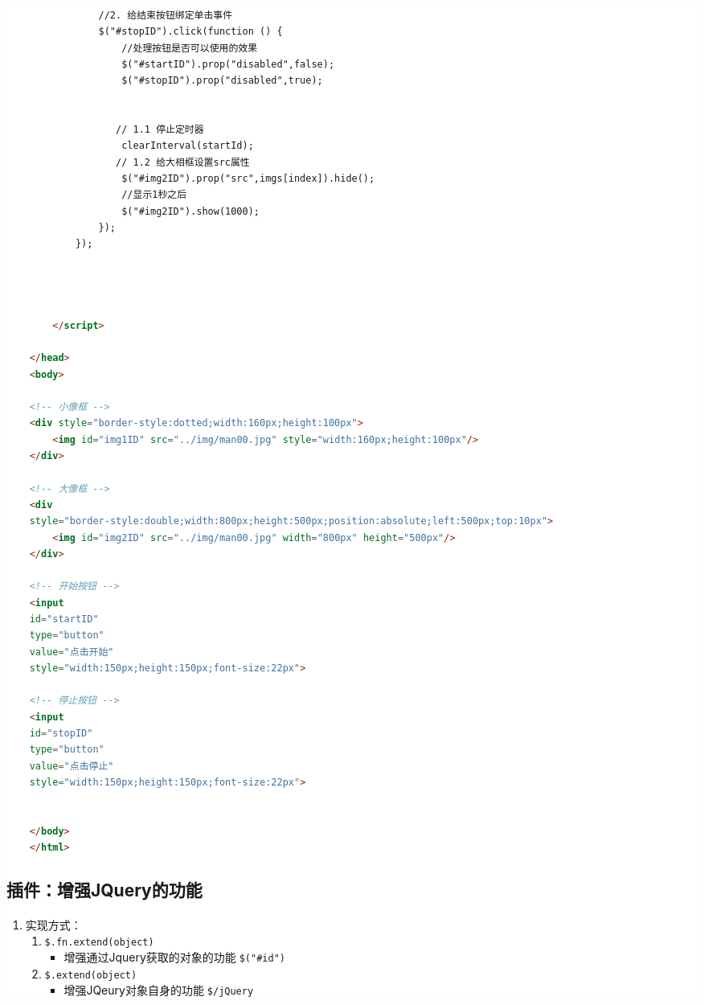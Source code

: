 ```html
	            //2. 给结束按钮绑定单击事件
	            $("#stopID").click(function () {
	                //处理按钮是否可以使用的效果
	                $("#startID").prop("disabled",false);
	                $("#stopID").prop("disabled",true);
	
	
	               // 1.1 停止定时器
	                clearInterval(startId);
	               // 1.2 给大相框设置src属性
	                $("#img2ID").prop("src",imgs[index]).hide();
	                //显示1秒之后
	                $("#img2ID").show(1000);
	            });
	        });
	
	
	
	
	    </script>
	
	</head>
	<body>
	
	<!-- 小像框 -->
	<div style="border-style:dotted;width:160px;height:100px">
	    <img id="img1ID" src="../img/man00.jpg" style="width:160px;height:100px"/>
	</div>
	
	<!-- 大像框 -->
	<div
    style="border-style:double;width:800px;height:500px;position:absolute;left:500px;top:10px">
	    <img id="img2ID" src="../img/man00.jpg" width="800px" height="500px"/>
	</div>
	
	<!-- 开始按钮 -->
	<input
    id="startID"
    type="button"
    value="点击开始"
    style="width:150px;height:150px;font-size:22px">
	
	<!-- 停止按钮 -->
	<input
    id="stopID"
    type="button"
    value="点击停止"
    style="width:150px;height:150px;font-size:22px">
	
	
	</body>
	</html>

```

## 插件：增强JQuery的功能

1.  实现方式：
    1.  `$.fn.extend(object)`
        *   增强通过Jquery获取的对象的功能  `$("#id")`
    2.  `$.extend(object)`
        *   增强JQeury对象自身的功能  `$/jQuery`